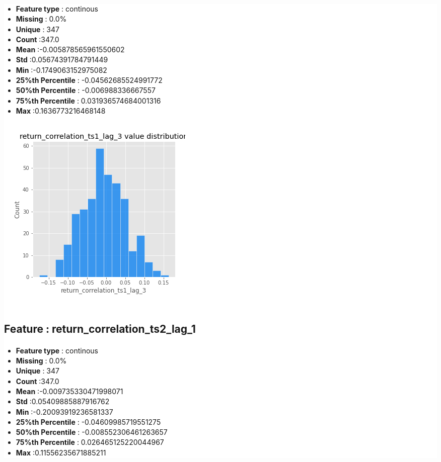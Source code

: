 - **Feature type** : continous
- **Missing** : 0.0%
- **Unique** : 347
- **Count** :347.0
- **Mean** :-0.005878565961550602
- **Std** :0.05674391784791449
- **Min** :-0.1749063152975082
- **25%th Percentile** : -0.04562685524991772
- **50%th Percentile** : -0.006988336667557
- **75%th Percentile** : 0.031936574684001316
- **Max** :0.1636773216468148

![](return_correlation_ts1_lag_3.png)
## Feature : return_correlation_ts2_lag_1
- **Feature type** : continous
- **Missing** : 0.0%
- **Unique** : 347
- **Count** :347.0
- **Mean** :-0.009735330471998071
- **Std** :0.05409885887916762
- **Min** :-0.20093919236581337
- **25%th Percentile** : -0.04609985719551275
- **50%th Percentile** : -0.008552306461263657
- **75%th Percentile** : 0.026465125220044967
- **Max** :0.11556235671885211
